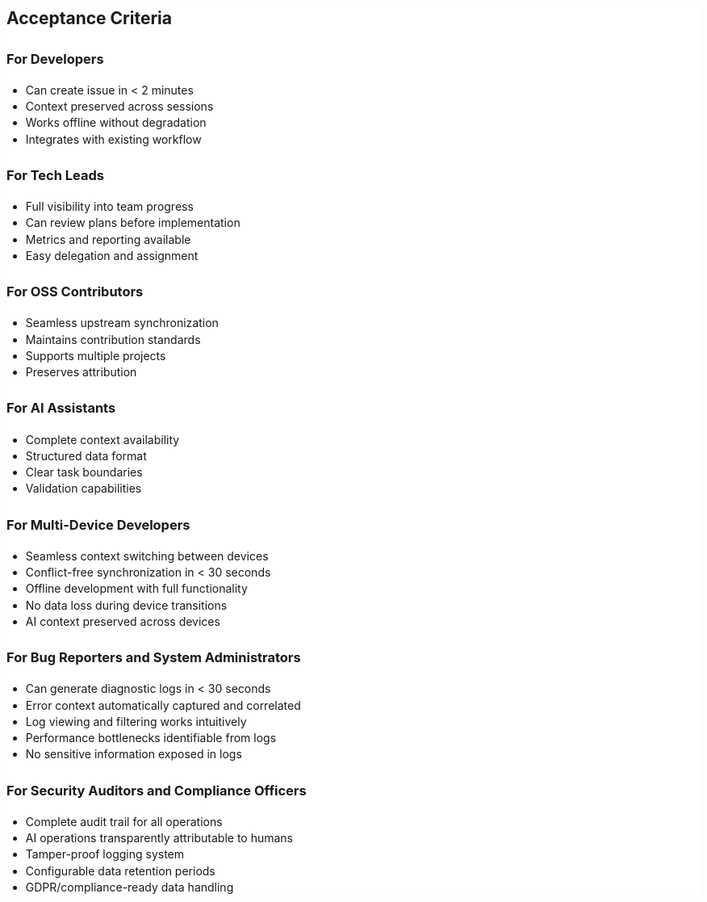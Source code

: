 ## Acceptance Criteria

### For Developers

- Can create issue in < 2 minutes
- Context preserved across sessions
- Works offline without degradation
- Integrates with existing workflow

### For Tech Leads

- Full visibility into team progress
- Can review plans before implementation
- Metrics and reporting available
- Easy delegation and assignment

### For OSS Contributors

- Seamless upstream synchronization
- Maintains contribution standards
- Supports multiple projects
- Preserves attribution

### For AI Assistants

- Complete context availability
- Structured data format
- Clear task boundaries
- Validation capabilities

### For Multi-Device Developers

- Seamless context switching between devices
- Conflict-free synchronization in < 30 seconds
- Offline development with full functionality
- No data loss during device transitions
- AI context preserved across devices

### For Bug Reporters and System Administrators

- Can generate diagnostic logs in < 30 seconds
- Error context automatically captured and correlated
- Log viewing and filtering works intuitively
- Performance bottlenecks identifiable from logs
- No sensitive information exposed in logs

### For Security Auditors and Compliance Officers

- Complete audit trail for all operations
- AI operations transparently attributable to humans
- Tamper-proof logging system
- Configurable data retention periods
- GDPR/compliance-ready data handling
